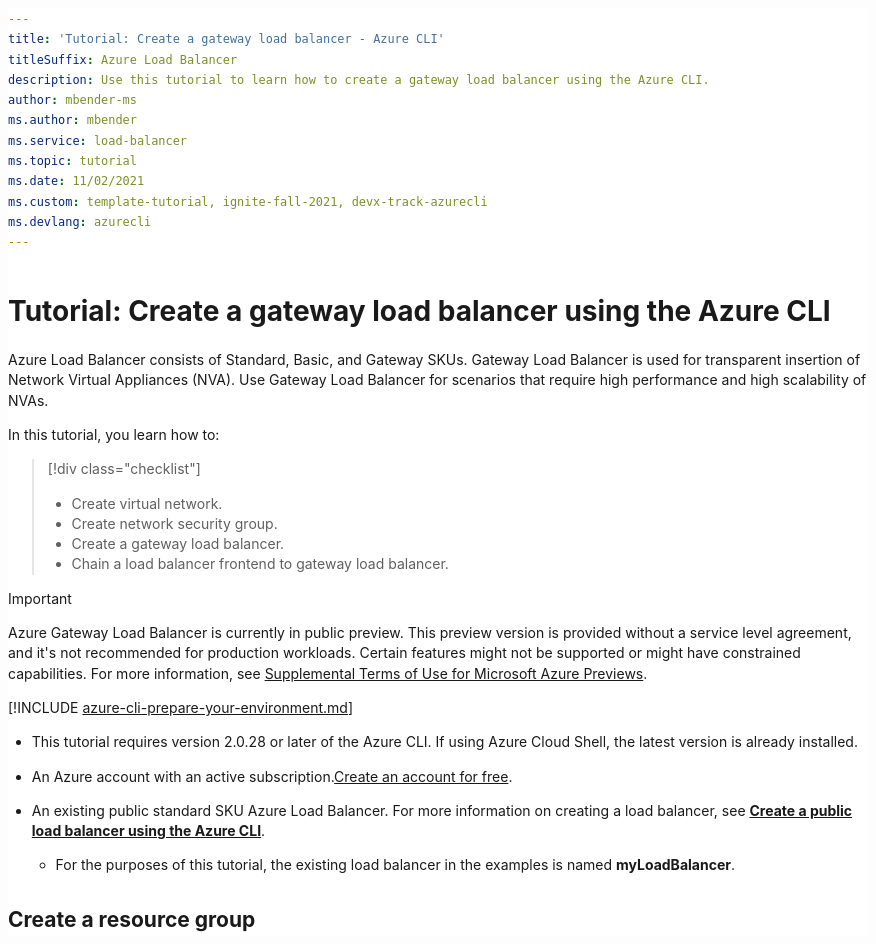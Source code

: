```yaml
---
title: 'Tutorial: Create a gateway load balancer - Azure CLI'
titleSuffix: Azure Load Balancer
description: Use this tutorial to learn how to create a gateway load balancer using the Azure CLI.
author: mbender-ms
ms.author: mbender
ms.service: load-balancer
ms.topic: tutorial
ms.date: 11/02/2021
ms.custom: template-tutorial, ignite-fall-2021, devx-track-azurecli 
ms.devlang: azurecli
---
```


# Tutorial: Create a gateway load balancer using the Azure CLI

Azure Load Balancer consists of Standard, Basic, and Gateway SKUs. Gateway Load Balancer is used for transparent insertion of Network Virtual Appliances (NVA). Use Gateway Load Balancer for scenarios that require high performance and high scalability of NVAs.

In this tutorial, you learn how to:

> [!div class="checklist"]
> * Create virtual network.
> * Create network security group.
> * Create a gateway load balancer.
> * Chain a load balancer frontend to gateway load balancer.

> [!IMPORTANT]
> Azure Gateway Load Balancer is currently in public preview.
> This preview version is provided without a service level agreement, and it's not recommended for production workloads. Certain features might not be supported or might have constrained capabilities. 
> For more information, see [Supplemental Terms of Use for Microsoft Azure Previews](https://azure.microsoft.com/support/legal/preview-supplemental-terms/).

[!INCLUDE [azure-cli-prepare-your-environment.md](../../includes/azure-cli-prepare-your-environment.md)]

- This tutorial requires version 2.0.28 or later of the Azure CLI. If using Azure Cloud Shell, the latest version is already installed.

- An Azure account with an active subscription.[Create an account for free](https://azure.microsoft.com/free/?WT.mc_id=A261C142F).

- An existing public standard SKU Azure Load Balancer. For more information on creating a load balancer, see **[Create a public load balancer using the Azure CLI](quickstart-load-balancer-standard-public-cli.md)**.
    - For the purposes of this tutorial, the existing load balancer in the examples is named **myLoadBalancer**.

## Create a resource group
